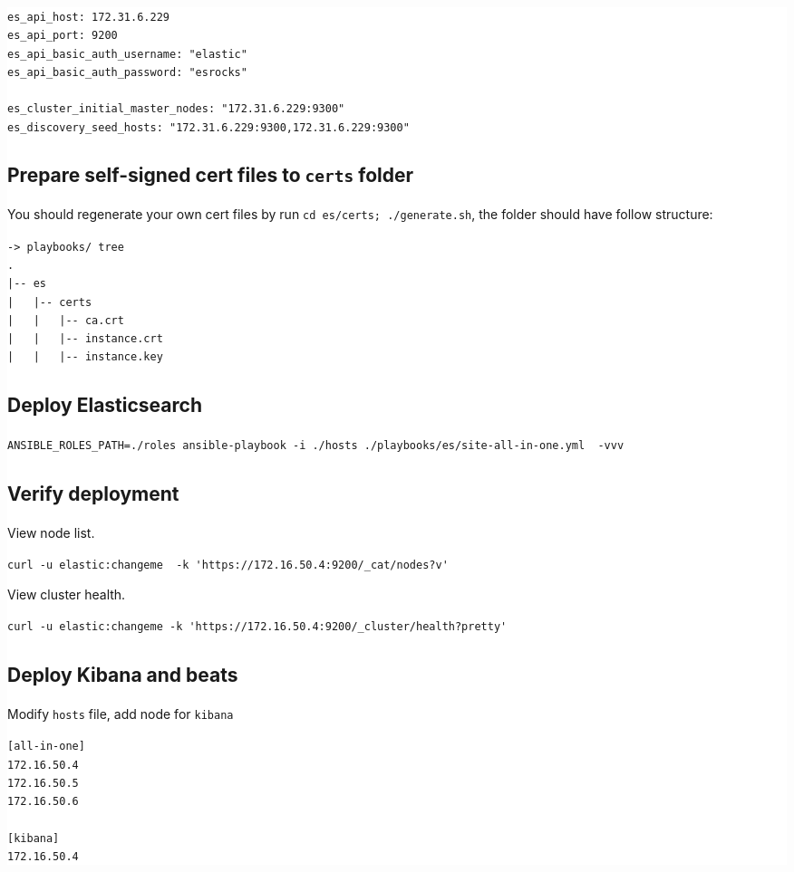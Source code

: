 ```
es_api_host: 172.31.6.229
es_api_port: 9200
es_api_basic_auth_username: "elastic"
es_api_basic_auth_password: "esrocks"

es_cluster_initial_master_nodes: "172.31.6.229:9300"
es_discovery_seed_hosts: "172.31.6.229:9300,172.31.6.229:9300"
```

## Prepare self-signed cert files to `certs` folder

You should regenerate your own cert files by run `cd es/certs; ./generate.sh`, the folder should have follow structure:

```
-> playbooks/ tree
.
|-- es
|   |-- certs
|   |   |-- ca.crt
|   |   |-- instance.crt
|   |   |-- instance.key
```

## Deploy Elasticsearch

```
ANSIBLE_ROLES_PATH=./roles ansible-playbook -i ./hosts ./playbooks/es/site-all-in-one.yml  -vvv
```

## Verify deployment

View node list.

```
curl -u elastic:changeme  -k 'https://172.16.50.4:9200/_cat/nodes?v'
```

View cluster health.

```
curl -u elastic:changeme -k 'https://172.16.50.4:9200/_cluster/health?pretty'
```

## Deploy Kibana and beats

Modify `hosts` file, add node for `kibana`

```./hosts
[all-in-one]
172.16.50.4
172.16.50.5
172.16.50.6

[kibana]
172.16.50.4
```
